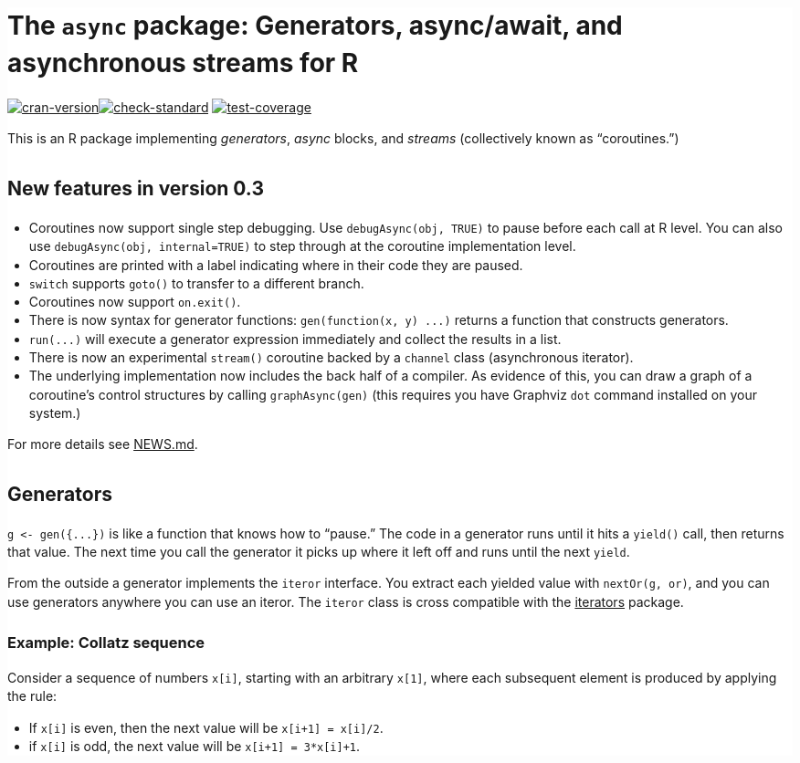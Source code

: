 The `async` package: Generators, async/await, and asynchronous streams
for R
================

<p><a href="https://cran.r-project.org/package=async"><img src="https://www.r-pkg.org/badges/version/async?color=purple" alt="cran-version" /></a><a href="https://github.com/crowding/async/actions/workflows/check-standard.yaml"><img src="https://github.com/crowding/async/actions/workflows/check-standard.yaml/badge.svg" alt="check-standard" /></a> <a href="https://github.com/crowding/async/actions/workflows/test-coverage.yaml"><img src="https://github.com/crowding/async/actions/workflows/test-coverage.yaml/badge.svg" alt="test-coverage" /></a></p>

This is an R package implementing *generators*, *async* blocks, and
*streams* (collectively known as “coroutines.”)

## New features in version 0.3

  - Coroutines now support single step debugging. Use `debugAsync(obj,
    TRUE)` to pause before each call at R level. You can also use
    `debugAsync(obj, internal=TRUE)` to step through at the coroutine
    implementation level.
  - Coroutines are printed with a label indicating where in their code
    they are paused.
  - `switch` supports `goto()` to transfer to a different branch.
  - Coroutines now support `on.exit()`.
  - There is now syntax for generator functions: `gen(function(x, y)
    ...)` returns a function that constructs generators.
  - `run(...)` will execute a generator expression immediately and
    collect the results in a list.
  - There is now an experimental `stream()` coroutine backed by a
    `channel` class (asynchronous iterator).
  - The underlying implementation now includes the back half of a
    compiler. As evidence of this, you can draw a graph of a coroutine’s
    control structures by calling `graphAsync(gen)` (this requires you
    have Graphviz `dot` command installed on your system.)

For more details see
[NEWS.md](https://github.com/crowding/async/blob/main/NEWS.md).

## Generators

`g <- gen({...})` is like a function that knows how to “pause.” The code
in a generator runs until it hits a `yield()` call, then returns that
value. The next time you call the generator it picks up where it left
off and runs until the next `yield`.

From the outside a generator implements the `iteror` interface. You
extract each yielded value with `nextOr(g, or)`, and you can use
generators anywhere you can use an iteror. The `iteror` class is cross
compatible with the
[iterators](https://CRAN.R-project.org/package=iterators) package.

### Example: Collatz sequence

Consider a sequence of numbers `x[i]`, starting with an arbitrary
`x[1]`, where each subsequent element is produced by applying the rule:

  - If `x[i]` is even, then the next value will be `x[i+1] = x[i]/2`.
  - if `x[i]` is odd, the next value will be `x[i+1] = 3*x[i]+1`.
